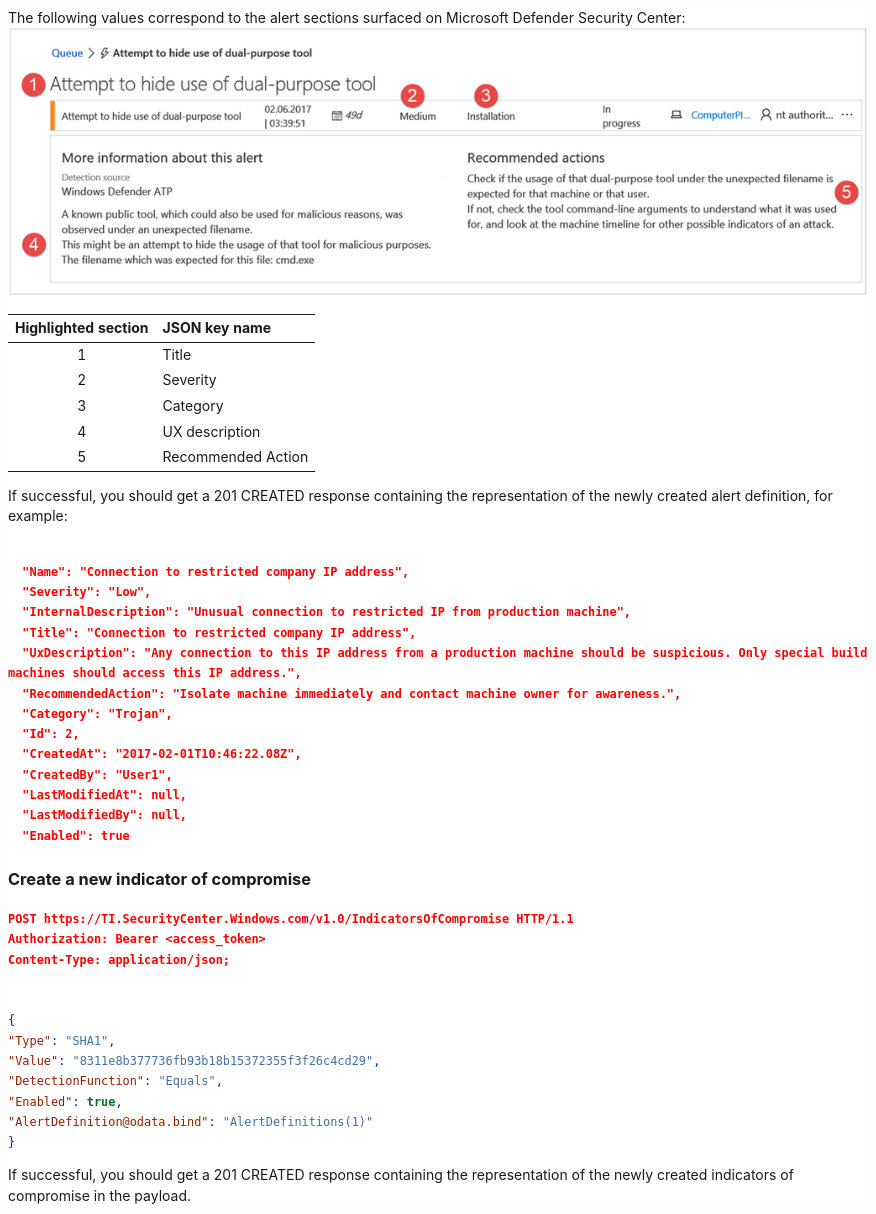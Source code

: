 The following values correspond to the alert sections surfaced on Microsoft Defender Security Center:
![Image of alert from the portal](images/atp-custom-ti-mapping.png)

Highlighted section | JSON key name
:---:|:---
1 | Title
2 | Severity
3 | Category
4 | UX description
5 | Recommended Action

If successful, you should get a 201 CREATED response containing the representation of the newly created alert definition, for example:

```json

  "Name": "Connection to restricted company IP address",
  "Severity": "Low",
  "InternalDescription": "Unusual connection to restricted IP from production machine",
  "Title": "Connection to restricted company IP address",
  "UxDescription": "Any connection to this IP address from a production machine should be suspicious. Only special build machines should access this IP address.",
  "RecommendedAction": "Isolate machine immediately and contact machine owner for awareness.",
  "Category": "Trojan",
  "Id": 2,
  "CreatedAt": "2017-02-01T10:46:22.08Z",
  "CreatedBy": "User1",
  "LastModifiedAt": null,
  "LastModifiedBy": null,
  "Enabled": true

```

### Create a new indicator of compromise

```json
POST https://TI.SecurityCenter.Windows.com/v1.0/IndicatorsOfCompromise HTTP/1.1
Authorization: Bearer <access_token>
Content-Type: application/json;


{
"Type": "SHA1",
"Value": "8311e8b377736fb93b18b15372355f3f26c4cd29",
"DetectionFunction": "Equals",
"Enabled": true,
"AlertDefinition@odata.bind": "AlertDefinitions(1)"
}
```
If successful, you should get a 201 CREATED response containing the representation of the newly created indicators of compromise in the payload.
